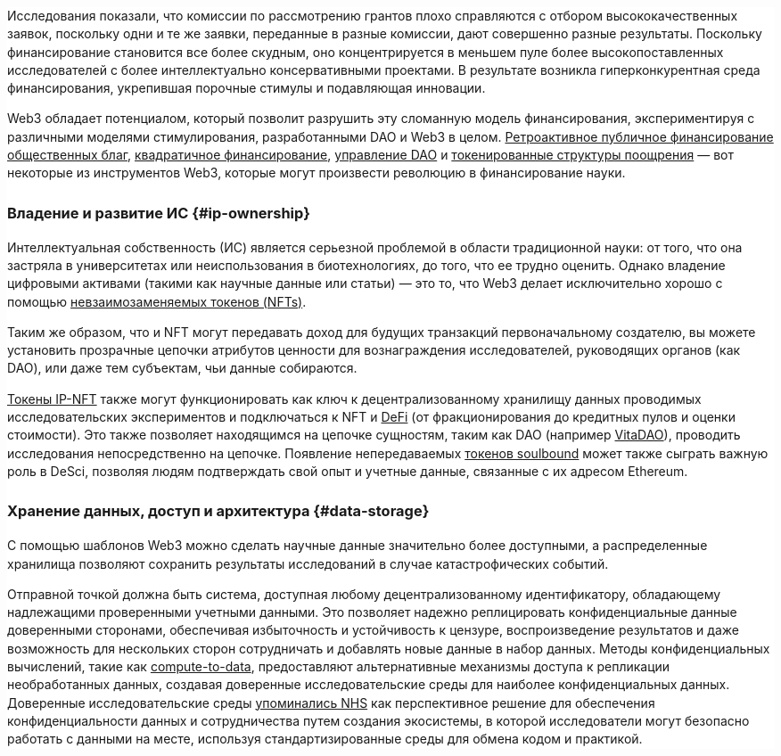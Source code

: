 Исследования показали, что комиссии по рассмотрению грантов плохо справляются с отбором высококачественных заявок, поскольку одни и те же заявки, переданные в разные комиссии, дают совершенно разные результаты. Поскольку финансирование становится все более скудным, оно концентрируется в меньшем пуле более высокопоставленных исследователей с более интеллектуально консервативными проектами. В результате возникла гиперконкурентная среда финансирования, укрепившая порочные стимулы и подавляющая инновации.

Web3 обладает потенциалом, который позволит разрушить эту сломанную модель финансирования, экспериментируя с различными моделями стимулирования, разработанными DAO и Web3 в целом. [Ретроактивное публичное финансирование общественных благ](https://medium.com/ethereum-optimism/retroactive-public-goods-funding-33c9b7d00f0c), [квадратичное финансирование](https://papers.ssrn.com/sol3/papers.cfm?abstract_id=2003531), [управление DAO](https://www.antler.co/blog/daos-and-web3-governance) и [токенированные структуры поощрения](https://cdixon.org/2017/05/27/crypto-tokens-a-breakthrough-in-open-network-design) — вот некоторые из инструментов Web3, которые могут произвести революцию в финансирование науки.

### Владение и развитие ИС {#ip-ownership}

Интеллектуальная собственность (ИС) является серьезной проблемой в области традиционной науки: от того, что она застряла в университетах или неиспользования в биотехнологиях, до того, что ее трудно оценить. Однако владение цифровыми активами (такими как научные данные или статьи) — это то, что Web3 делает исключительно хорошо с помощью [невзаимозаменяемых токенов (NFTs)](/nft/).

Таким же образом, что и NFT могут передавать доход для будущих транзакций первоначальному создателю, вы можете установить прозрачные цепочки атрибутов ценности для вознаграждения исследователей, руководящих органов (как DAO), или даже тем субъектам, чьи данные собираются.

[Токены IP-NFT](https://medium.com/molecule-blog/ip-nfts-for-researchers-a-new-biomedical-funding-paradigm-91312d8d92e6) также могут функционировать как ключ к децентрализованному хранилищу данных проводимых исследовательских экспериментов и подключаться к NFT и [DeFi](/defi/) (от фракционирования до кредитных пулов и оценки стоимости). Это также позволяет находящимся на цепочке сущностям, таким как DAO (например [VitaDAO](https://www.vitadao.com/)), проводить исследования непосредственно на цепочке. Появление непередаваемых [токенов soulbound](https://vitalik.ca/general/2022/01/26/soulbound.html) может также сыграть важную роль в DeSci, позволяя людям подтверждать свой опыт и учетные данные, связанные с их адресом Ethereum.

### Хранение данных, доступ и архитектура {#data-storage}

С помощью шаблонов Web3 можно сделать научные данные значительно более доступными, а распределенные хранилища позволяют сохранить результаты исследований в случае катастрофических событий.

Отправной точкой должна быть система, доступная любому децентрализованному идентификатору, обладающему надлежащими проверенными учетными данными. Это позволяет надежно реплицировать конфиденциальные данные доверенными сторонами, обеспечивая избыточность и устойчивость к цензуре, воспроизведение результатов и даже возможность для нескольких сторон сотрудничать и добавлять новые данные в набор данных. Методы конфиденциальных вычислений, такие как [compute-to-data](https://7wdata.be/predictive-analytics/compute-to-data-using-blockchain-to-decentralize-data-science-and-ai-with-the-ocean-protocol), предоставляют альтернативные механизмы доступа к репликации необработанных данных, создавая доверенные исследовательские среды для наиболее конфиденциальных данных. Доверенные исследовательские среды [упоминались NHS](https://medium.com/weavechain/whats-in-store-for-the-future-of-healthcare-data-b6398745fbbb) как перспективное решение для обеспечения конфиденциальности данных и сотрудничества путем создания экосистемы, в которой исследователи могут безопасно работать с данными на месте, используя стандартизированные среды для обмена кодом и практикой.
